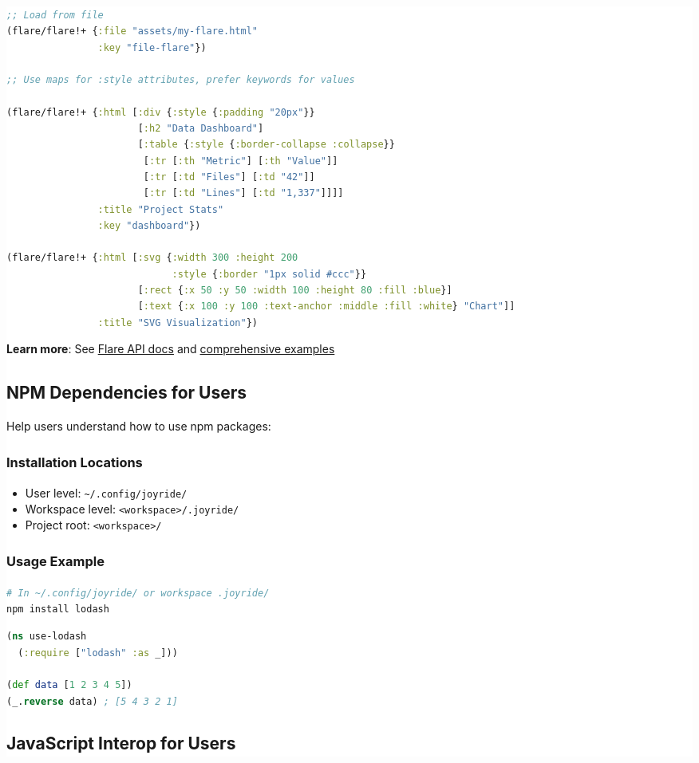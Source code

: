 ```clojure
;; Load from file
(flare/flare!+ {:file "assets/my-flare.html"
                :key "file-flare"})

;; Use maps for :style attributes, prefer keywords for values

(flare/flare!+ {:html [:div {:style {:padding "20px"}}
                       [:h2 "Data Dashboard"]
                       [:table {:style {:border-collapse :collapse}}
                        [:tr [:th "Metric"] [:th "Value"]]
                        [:tr [:td "Files"] [:td "42"]]
                        [:tr [:td "Lines"] [:td "1,337"]]]]
                :title "Project Stats"
                :key "dashboard"})

(flare/flare!+ {:html [:svg {:width 300 :height 200
                             :style {:border "1px solid #ccc"}}
                       [:rect {:x 50 :y 50 :width 100 :height 80 :fill :blue}]
                       [:text {:x 100 :y 100 :text-anchor :middle :fill :white} "Chart"]]
                :title "SVG Visualization"})

```

**Learn more**: See [Flare API docs](https://github.com/BetterThanTomorrow/joyride/blob/master/doc/api.md#joyrideflare) and [comprehensive examples](https://github.com/BetterThanTomorrow/joyride/blob/master/examples/.joyride/src/flares_examples.cljs)

## NPM Dependencies for Users

Help users understand how to use npm packages:

### Installation Locations
- User level: `~/.config/joyride/`
- Workspace level: `<workspace>/.joyride/`
- Project root: `<workspace>/`

### Usage Example
```bash
# In ~/.config/joyride/ or workspace .joyride/
npm install lodash
```

```clojure
(ns use-lodash
  (:require ["lodash" :as _]))

(def data [1 2 3 4 5])
(_.reverse data) ; [5 4 3 2 1]
```

## JavaScript Interop for Users
